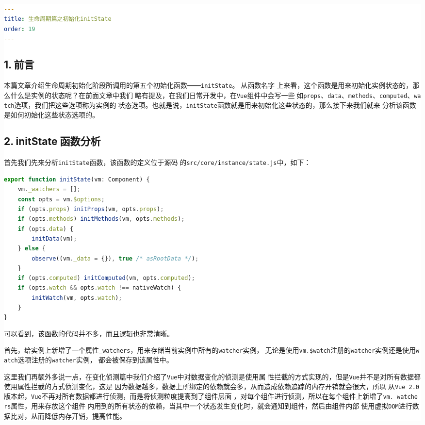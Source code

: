 ```yaml
---
title: 生命周期篇之初始化initState
order: 19
---
```


## 1. 前言

本篇文章介绍生命周期初始化阶段所调用的第五个初始化函数——`initState`。 从函数名字
上来看，这个函数是用来初始化实例状态的，那么什么是实例的状态呢？在前面文章中我们
略有提及，在我们日常开发中，在`Vue`组件中会写一些
如`props`、`data`、`methods`、`computed`、`watch`选项，我们把这些选项称为实例的
状态选项。也就是说，`initState`函数就是用来初始化这些状态的，那么接下来我们就来
分析该函数是如何初始化这些状态选项的。

## 2. initState 函数分析

首先我们先来分析`initState`函数，该函数的定义位于源码
的`src/core/instance/state.js`中，如下：

```javascript
export function initState(vm: Component) {
	vm._watchers = [];
	const opts = vm.$options;
	if (opts.props) initProps(vm, opts.props);
	if (opts.methods) initMethods(vm, opts.methods);
	if (opts.data) {
		initData(vm);
	} else {
		observe((vm._data = {}), true /* asRootData */);
	}
	if (opts.computed) initComputed(vm, opts.computed);
	if (opts.watch && opts.watch !== nativeWatch) {
		initWatch(vm, opts.watch);
	}
}
```

可以看到，该函数的代码并不多，而且逻辑也非常清晰。

首先，给实例上新增了一个属性`_watchers`，用来存储当前实例中所有的`watcher`实例，
无论是使用`vm.$watch`注册的`watcher`实例还是使用`watch`选项注册的`watcher`实例，
都会被保存到该属性中。

这里我们再额外多说一点，在变化侦测篇中我们介绍了`Vue`中对数据变化的侦测是使用属
性拦截的方式实现的，但是`Vue`并不是对所有数据都使用属性拦截的方式侦测变化，这是
因为数据越多，数据上所绑定的依赖就会多，从而造成依赖追踪的内存开销就会很大，所以
从`Vue 2.0`版本起，`Vue`不再对所有数据都进行侦测，而是将侦测粒度提高到了组件层面
，对每个组件进行侦测，所以在每个组件上新增了`vm._watchers`属性，用来存放这个组件
内用到的所有状态的依赖，当其中一个状态发生变化时，就会通知到组件，然后由组件内部
使用虚拟`DOM`进行数据比对，从而降低内存开销，提高性能。
